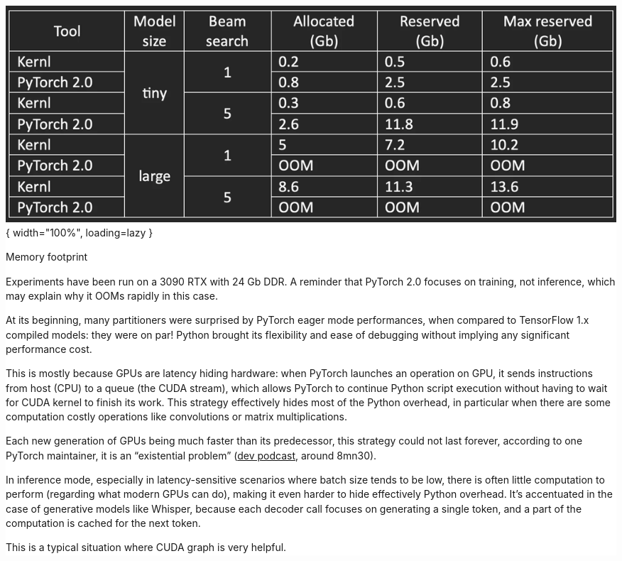   ![Memory footprint](memory-footprint.webp){ width="100%", loading=lazy }
  <figcaption>Memory footprint</figcaption>
</figure>

Experiments have been run on a 3090 RTX with 24 Gb DDR. A reminder that PyTorch 2.0 focuses on training, not inference,
which may explain why it OOMs rapidly in this case.

At its beginning, many partitioners were surprised by PyTorch eager mode performances, when compared to TensorFlow 1.x
compiled models: they were on par! Python brought its flexibility and ease of debugging without implying any significant
performance cost.

This is mostly because GPUs are latency hiding hardware: when PyTorch launches an operation on GPU, it sends
instructions from host (CPU) to a queue (the CUDA stream), which allows PyTorch to continue Python script execution
without having to wait for CUDA kernel to finish its work. This strategy effectively hides most of the Python overhead,
in particular when there are some computation costly operations like convolutions or matrix multiplications.

Each new generation of GPUs being much faster than its predecessor, this strategy could not last forever, according to
one PyTorch maintainer, it is an “existential
problem” ([dev podcast](https://pytorch-dev-podcast.simplecast.com/episodes/pytorch-20), around 8mn30).

In inference mode, especially in latency-sensitive scenarios where batch size tends to be low, there is often little
computation to perform (regarding what modern GPUs can do), making it even harder to hide effectively Python overhead.
It’s accentuated in the case of generative models like Whisper, because each decoder call focuses on generating a single
token, and a part of the computation is cached for the next token.

This is a typical situation where CUDA graph is very helpful.
